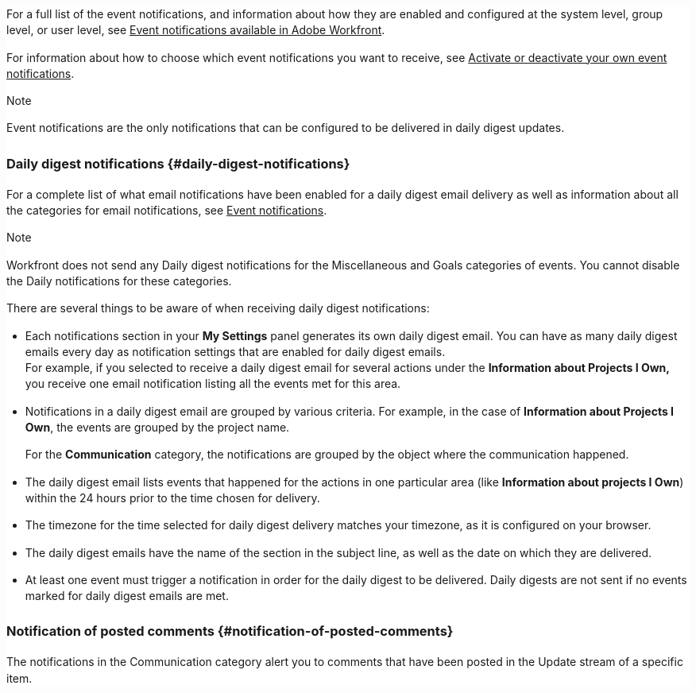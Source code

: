 For a full list of the event notifications, and information about how they are enabled and configured at the system level, group level, or user level, see [Event notifications available in Adobe Workfront](../../administration-and-setup/manage-workfront/emails/event-notifications-available-in-wf.md).

For information about how to choose which event notifications you want to receive, see [Activate or deactivate your own event notifications](../../workfront-basics/using-notifications/activate-or-deactivate-your-own-event-notifications.md).

>[!NOTE]
>
>Event notifications are the only notifications that can be configured to be delivered in daily digest updates.

### Daily digest notifications {#daily-digest-notifications}

For a complete list of what email notifications have been enabled for a daily digest email delivery as well as information about all the categories for email notifications, see [Event notifications](../../workfront-basics/using-notifications/event-notifications.md#understanding-instant-and-daily-digest-notifications).

>[!NOTE]
>
>Workfront does not send any Daily digest notifications for the Miscellaneous and Goals categories of events. You cannot disable the Daily notifications for these categories.

There are several things to be aware of when receiving daily digest notifications:

* Each notifications section in your **My Settings** panel generates its own daily digest email. You can have as many daily digest emails every day as notification settings that are enabled&nbsp;for daily digest emails.  
  For example, if you selected to receive a daily digest email for several actions under the **Information about Projects I Own,** you receive one email notification listing all the events met for this area. 

* Notifications in a daily digest email are grouped by various criteria. For example, in the case of **Information about Projects I Own**, the events are grouped by the project name.

  For the **Communication** category, the notifications are grouped by the object where the communication happened.

* The daily digest email lists events that happened for the actions&nbsp;in one particular area (like **Information about projects I Own**) within the 24 hours prior to the time chosen for delivery.
* The timezone for the time selected for daily digest delivery matches&nbsp;your timezone, as it is configured on your browser.
* The daily digest emails have the name of the section in the subject line, as well as the date on which they are delivered.
* At least one event must trigger a notification&nbsp;in order for the daily digest to be delivered. Daily digests are not sent if no events marked for daily digest emails are met.

### Notification of posted comments {#notification-of-posted-comments}

The notifications in the Communication category alert you to comments that have been posted in the Update stream of a specific item.
